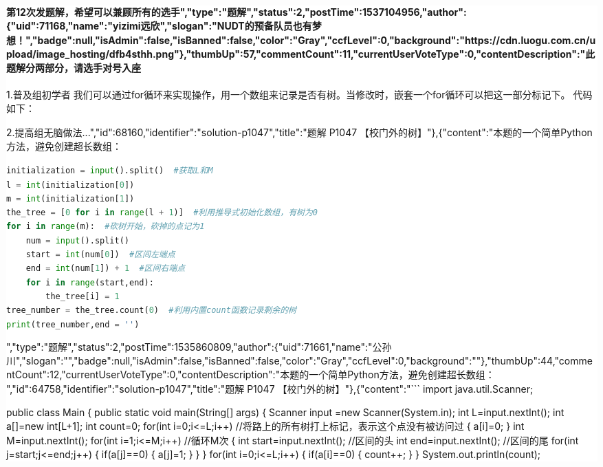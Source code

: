 #### 第12次发题解，希望可以兼顾所有的选手","type":"题解","status":2,"postTime":1537104956,"author":{"uid":71168,"name":"yizimi远欣","slogan":"NUDT的预备队员也有梦想！","badge":null,"isAdmin":false,"isBanned":false,"color":"Gray","ccfLevel":0,"background":"https:\/\/cdn.luogu.com.cn\/upload\/image_hosting\/dfb4sthh.png"},"thumbUp":57,"commentCount":11,"currentUserVoteType":0,"contentDescription":"此题解分两部分，请选手对号入座
1.普及组初学者
我们可以通过for循环来实现操作，用一个数组来记录是否有树。当修改时，嵌套一个for循环可以把这一部分标记下。
代码如下：

2.提高组无脑做法...","id":68160,"identifier":"solution-p1047","title":"题解 P1047 【校门外的树】"},{"content":"本题的一个简单Python方法，避免创建超长数组：
```python
initialization = input().split()  #获取L和M
l = int(initialization[0])
m = int(initialization[1])
the_tree = [0 for i in range(l + 1)]  #利用推导式初始化数组，有树为0
for i in range(m):  #砍树开始，砍掉的点记为1
	num = input().split()
	start = int(num[0])  #区间左端点
	end = int(num[1]) + 1  #区间右端点
	for i in range(start,end):  
		the_tree[i] = 1
tree_number = the_tree.count(0)  #利用内置count函数记录剩余的树
print(tree_number,end = '')
```
","type":"题解","status":2,"postTime":1535860809,"author":{"uid":71661,"name":"公孙川","slogan":"","badge":null,"isAdmin":false,"isBanned":false,"color":"Gray","ccfLevel":0,"background":""},"thumbUp":44,"commentCount":12,"currentUserVoteType":0,"contentDescription":"本题的一个简单Python方法，避免创建超长数组：
","id":64758,"identifier":"solution-p1047","title":"题解 P1047 【校门外的树】"},{"content":"```
import java.util.Scanner;

public class Main {
	public static void main(String[] args) {
		Scanner input  =new Scanner(System.in);
		int L=input.nextInt();
		int a[]=new int[L+1];
		int count=0;
		for(int i=0;i<=L;i++) \/\/将路上的所有树打上标记，表示这个点没有被访问过
		{
			a[i]=0;
		}
		int M=input.nextInt();
		for(int i=1;i<=M;i++)   \/\/循环M次
		{
			int start=input.nextInt(); \/\/区间的头
			int end=input.nextInt();   \/\/区间的尾
			for(int j=start;j<=end;j++)
			{
				if(a[j]==0)
				{
					a[j]=1;
				}
			}
		}
		for(int i=0;i<=L;i++)
		{
			if(a[i]==0)
			{
				count++;
			}
		}
		System.out.println(count);
